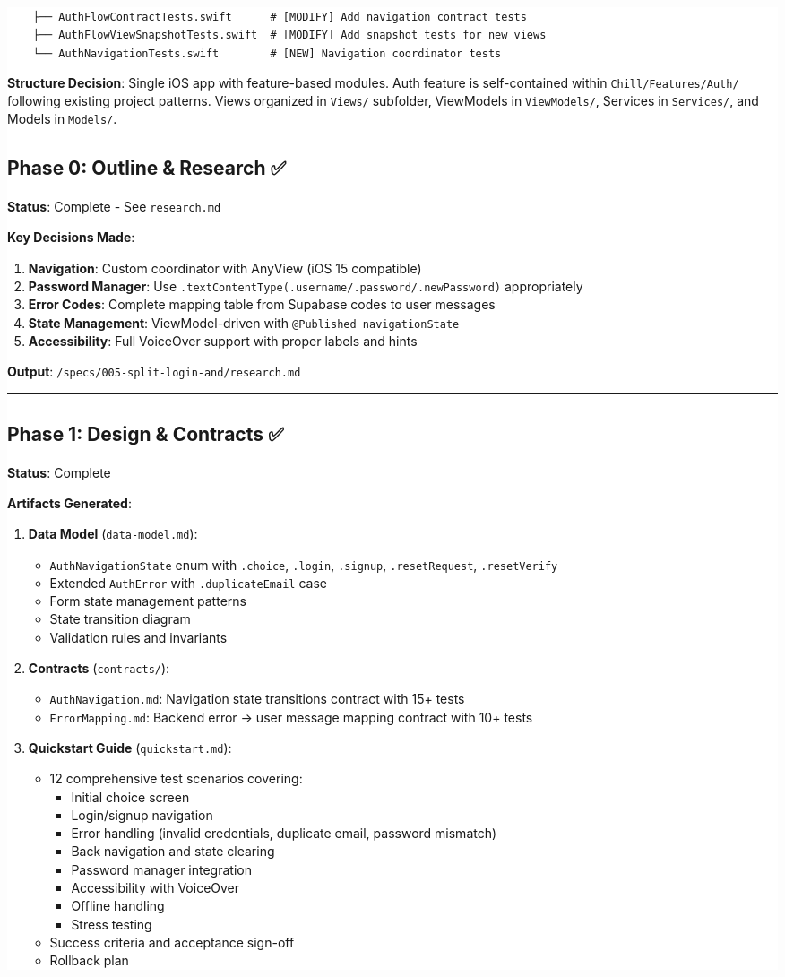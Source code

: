 ```
    ├── AuthFlowContractTests.swift      # [MODIFY] Add navigation contract tests
    ├── AuthFlowViewSnapshotTests.swift  # [MODIFY] Add snapshot tests for new views
    └── AuthNavigationTests.swift        # [NEW] Navigation coordinator tests
```

**Structure Decision**: Single iOS app with feature-based modules. Auth feature is self-contained within `Chill/Features/Auth/` following existing project patterns. Views organized in `Views/` subfolder, ViewModels in `ViewModels/`, Services in `Services/`, and Models in `Models/`.

## Phase 0: Outline & Research ✅

**Status**: Complete - See `research.md`

**Key Decisions Made**:
1. **Navigation**: Custom coordinator with AnyView (iOS 15 compatible)
2. **Password Manager**: Use `.textContentType(.username/.password/.newPassword)` appropriately
3. **Error Codes**: Complete mapping table from Supabase codes to user messages
4. **State Management**: ViewModel-driven with `@Published navigationState`
5. **Accessibility**: Full VoiceOver support with proper labels and hints

**Output**: `/specs/005-split-login-and/research.md`

---

## Phase 1: Design & Contracts ✅

**Status**: Complete

**Artifacts Generated**:

1. **Data Model** (`data-model.md`):
   - `AuthNavigationState` enum with `.choice`, `.login`, `.signup`, `.resetRequest`, `.resetVerify`
   - Extended `AuthError` with `.duplicateEmail` case
   - Form state management patterns
   - State transition diagram
   - Validation rules and invariants

2. **Contracts** (`contracts/`):
   - `AuthNavigation.md`: Navigation state transitions contract with 15+ tests
   - `ErrorMapping.md`: Backend error → user message mapping contract with 10+ tests

3. **Quickstart Guide** (`quickstart.md`):
   - 12 comprehensive test scenarios covering:
     - Initial choice screen
     - Login/signup navigation
     - Error handling (invalid credentials, duplicate email, password mismatch)
     - Back navigation and state clearing
     - Password manager integration
     - Accessibility with VoiceOver
     - Offline handling
     - Stress testing
   - Success criteria and acceptance sign-off
   - Rollback plan
